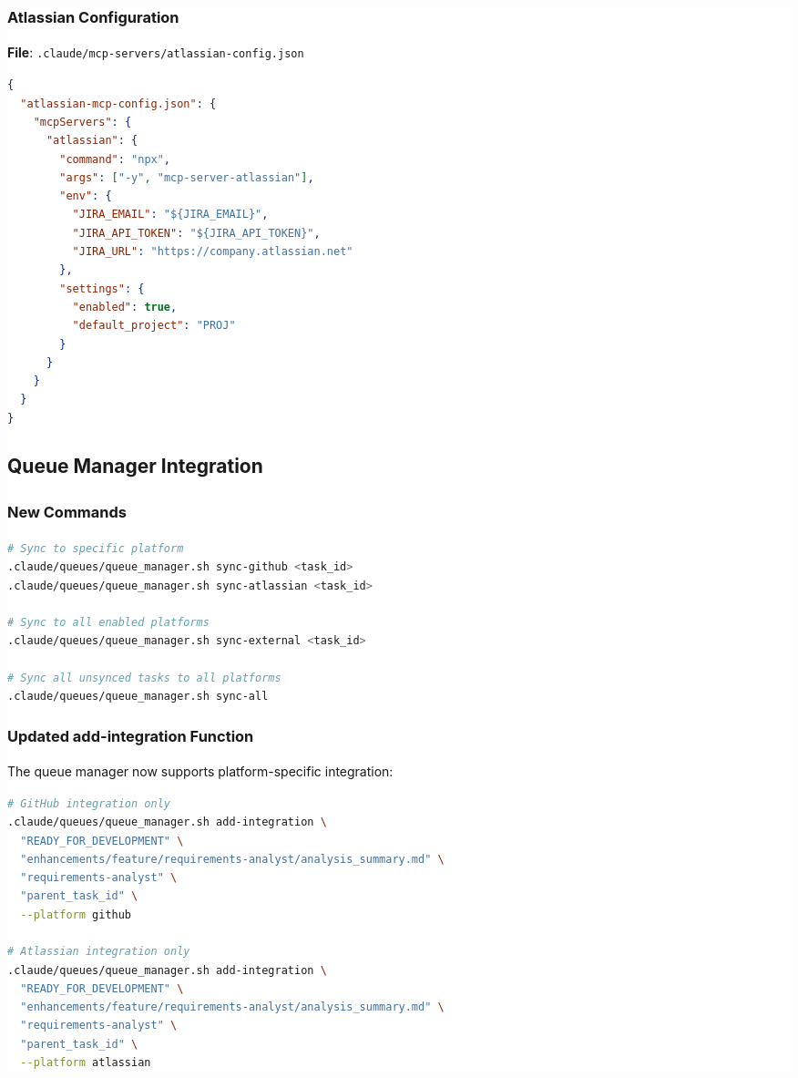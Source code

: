```json
```

### Atlassian Configuration

**File**: `.claude/mcp-servers/atlassian-config.json`

```json
{
  "atlassian-mcp-config.json": {
    "mcpServers": {
      "atlassian": {
        "command": "npx",
        "args": ["-y", "mcp-server-atlassian"],
        "env": {
          "JIRA_EMAIL": "${JIRA_EMAIL}",
          "JIRA_API_TOKEN": "${JIRA_API_TOKEN}",
          "JIRA_URL": "https://company.atlassian.net"
        },
        "settings": {
          "enabled": true,
          "default_project": "PROJ"
        }
      }
    }
  }
}
```

## Queue Manager Integration

### New Commands

```bash
# Sync to specific platform
.claude/queues/queue_manager.sh sync-github <task_id>
.claude/queues/queue_manager.sh sync-atlassian <task_id>

# Sync to all enabled platforms
.claude/queues/queue_manager.sh sync-external <task_id>

# Sync all unsynced tasks to all platforms
.claude/queues/queue_manager.sh sync-all
```

### Updated add-integration Function

The queue manager now supports platform-specific integration:

```bash
# GitHub integration only
.claude/queues/queue_manager.sh add-integration \
  "READY_FOR_DEVELOPMENT" \
  "enhancements/feature/requirements-analyst/analysis_summary.md" \
  "requirements-analyst" \
  "parent_task_id" \
  --platform github

# Atlassian integration only
.claude/queues/queue_manager.sh add-integration \
  "READY_FOR_DEVELOPMENT" \
  "enhancements/feature/requirements-analyst/analysis_summary.md" \
  "requirements-analyst" \
  "parent_task_id" \
  --platform atlassian

```